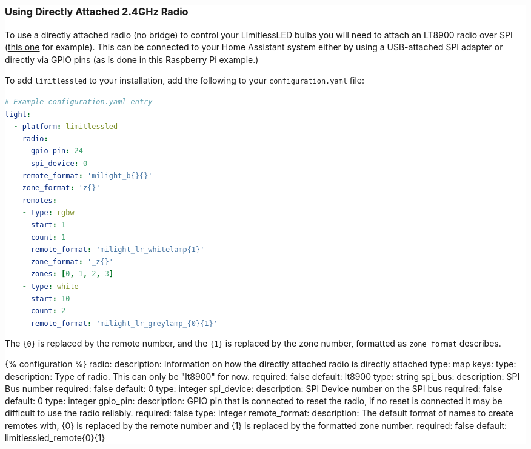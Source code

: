 ### Using Directly Attached 2.4GHz Radio

To use a directly attached radio (no bridge) to control your LimitlessLED bulbs you will need to attach an LT8900 radio over SPI ([this one](https://www.amazon.com/dp/B07L8RXSDF/) for example).  This can be connected to your Home Assistant system either by using a USB-attached SPI adapter or directly via GPIO pins (as is done in this [Raspberry Pi](/images/integrations/limitlessled/lt8900-raspberrypi.png) example.)

To add `limitlessled` to your installation, add the following to your `configuration.yaml` file:

```yaml
# Example configuration.yaml entry
light:
  - platform: limitlessled
    radio:
      gpio_pin: 24
      spi_device: 0
    remote_format: 'milight_b{}{}'
    zone_format: 'z{}'
    remotes:
    - type: rgbw
      start: 1
      count: 1
      remote_format: 'milight_lr_whitelamp{1}'
      zone_format: '_z{}'
      zones: [0, 1, 2, 3]
    - type: white
      start: 10
      count: 2
      remote_format: 'milight_lr_greylamp_{0}{1}'
```

The `{0}` is replaced by the remote number, and the `{1}` is replaced by the zone number, formatted as `zone_format` describes.

{% configuration %}
radio:
  description: Information on how the directly attached radio is directly attached
  type: map
  keys:
    type:
      description: Type of radio.  This can only be "lt8900" for now.
      required: false
      default: lt8900
      type: string
    spi_bus:
      description: SPI Bus number
      required: false
      default: 0
      type: integer
    spi_device:
      description: SPI Device number on the SPI bus
      required: false
      default: 0
      type: integer
    gpio_pin:
      description: GPIO pin that is connected to reset the radio, if no reset is connected it may be difficult to use the radio reliably.
      required: false
      type: integer
remote_format:
  description: The default format of names to create remotes with, {0} is replaced by the remote number and {1} is replaced by the formatted zone number.
  required: false
  default: limitlessled_remote{0}{1}